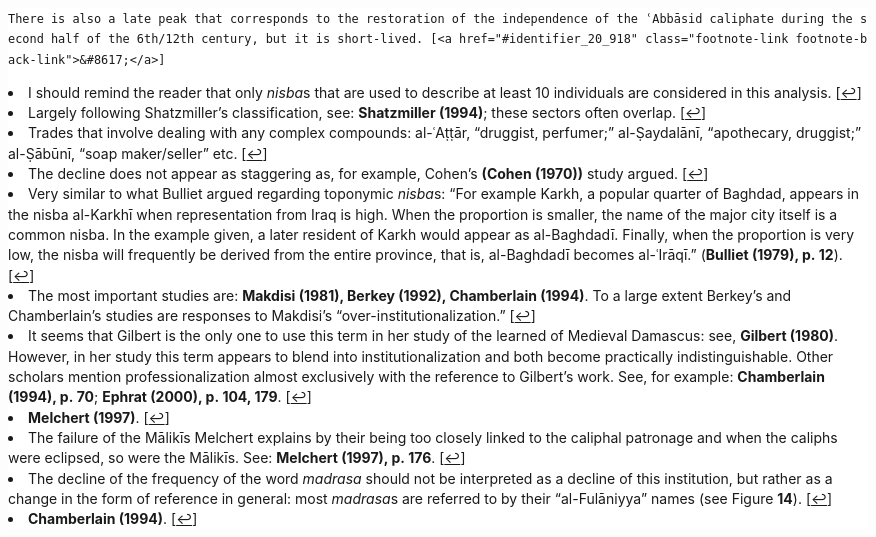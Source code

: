     There is also a late peak that corresponds to the restoration of the independence of the ʿAbbāsid caliphate during the second half of the 6th/12th century, but it is short-lived. [<a href="#identifier_20_918" class="footnote-link footnote-back-link">&#8617;</a>]
  </li>
  <li id="footnote_21_918" class="footnote">
    I should remind the reader that only <i>nisba</i>s that are used to describe at least 10 individuals are considered in this analysis. [<a href="#identifier_21_918" class="footnote-link footnote-back-link">&#8617;</a>]
  </li>
  <li id="footnote_22_918" class="footnote">
    Largely following Shatzmiller’s classification, see: <b><b>Shatzmiller (1994)</b></b>; these sectors often overlap. [<a href="#identifier_22_918" class="footnote-link footnote-back-link">&#8617;</a>]
  </li>
  <li id="footnote_23_918" class="footnote">
    Trades that involve dealing with any complex compounds: al-ʿAṭṭār, “druggist, perfumer;” al-Ṣaydalānī, “apothecary, druggist;” al-Ṣābūnī, “soap maker/seller” etc. [<a href="#identifier_23_918" class="footnote-link footnote-back-link">&#8617;</a>]
  </li>
  <li id="footnote_24_918" class="footnote">
    The decline does not appear as staggering as, for example, Cohen’s <b>(<b>Cohen (1970)</b>)</b> study argued. [<a href="#identifier_24_918" class="footnote-link footnote-back-link">&#8617;</a>]
  </li>
  <li id="footnote_25_918" class="footnote">
    Very similar to what Bulliet argued regarding toponymic <i>nisba</i>s: “For example Karkh, a popular quarter of Baghdad, appears in the nisba al-Karkhī when representation from Iraq is high. When the proportion is smaller, the name of the major city itself is a common nisba. In the example given, a later resident of Karkh would appear as al-Baghdadī. Finally, when the proportion is very low, the nisba will frequently be derived from the entire province, that is, al-Baghdadī becomes al-ʿIrāqī.” (<b><b>Bulliet (1979)</b>, p. 12</b>). [<a href="#identifier_25_918" class="footnote-link footnote-back-link">&#8617;</a>]
  </li>
  <li id="footnote_26_918" class="footnote">
    The most important studies are: <b><b>Makdisi (1981)</b>, <b>Berkey (1992)</b>, <b>Chamberlain (1994)</b></b>. To a large extent Berkey’s and Chamberlain’s studies are responses to Makdisi’s “over-institutionalization.” [<a href="#identifier_26_918" class="footnote-link footnote-back-link">&#8617;</a>]
  </li>
  <li id="footnote_27_918" class="footnote">
    It seems that Gilbert is the only one to use this term in her study of the learned of Medieval Damascus: see, <b><b>Gilbert (1980)</b></b>. However, in her study this term appears to blend into institutionalization and both become practically indistinguishable. Other scholars mention professionalization almost exclusively with the reference to Gilbert’s work. See, for example: <b><b>Chamberlain (1994)</b>, p. 70</b>; <b><b>Ephrat (2000)</b>, p. 104, 179</b>. [<a href="#identifier_27_918" class="footnote-link footnote-back-link">&#8617;</a>]
  </li>
  <li id="footnote_28_918" class="footnote">
    <b><b>Melchert (1997)</b></b>. [<a href="#identifier_28_918" class="footnote-link footnote-back-link">&#8617;</a>]
  </li>
  <li id="footnote_29_918" class="footnote">
    The failure of the Mālikīs Melchert explains by their being too closely linked to the caliphal patronage and when the caliphs were eclipsed, so were the Mālikīs. See: <b><b>Melchert (1997)</b>, p. 176</b>. [<a href="#identifier_29_918" class="footnote-link footnote-back-link">&#8617;</a>]
  </li>
  <li id="footnote_30_918" class="footnote">
    The decline of the frequency of the word <i>madrasa</i> should not be interpreted as a decline of this institution, but rather as a change in the form of reference in general: most <i>madrasa</i>s are referred to by their “al-Fulāniyya” names (see Figure <b>14</b>). [<a href="#identifier_30_918" class="footnote-link footnote-back-link">&#8617;</a>]
  </li>
  <li id="footnote_31_918" class="footnote">
    <b><b>Chamberlain (1994)</b></b>. [<a href="#identifier_31_918" class="footnote-link footnote-back-link">&#8617;</a>]
  </li>